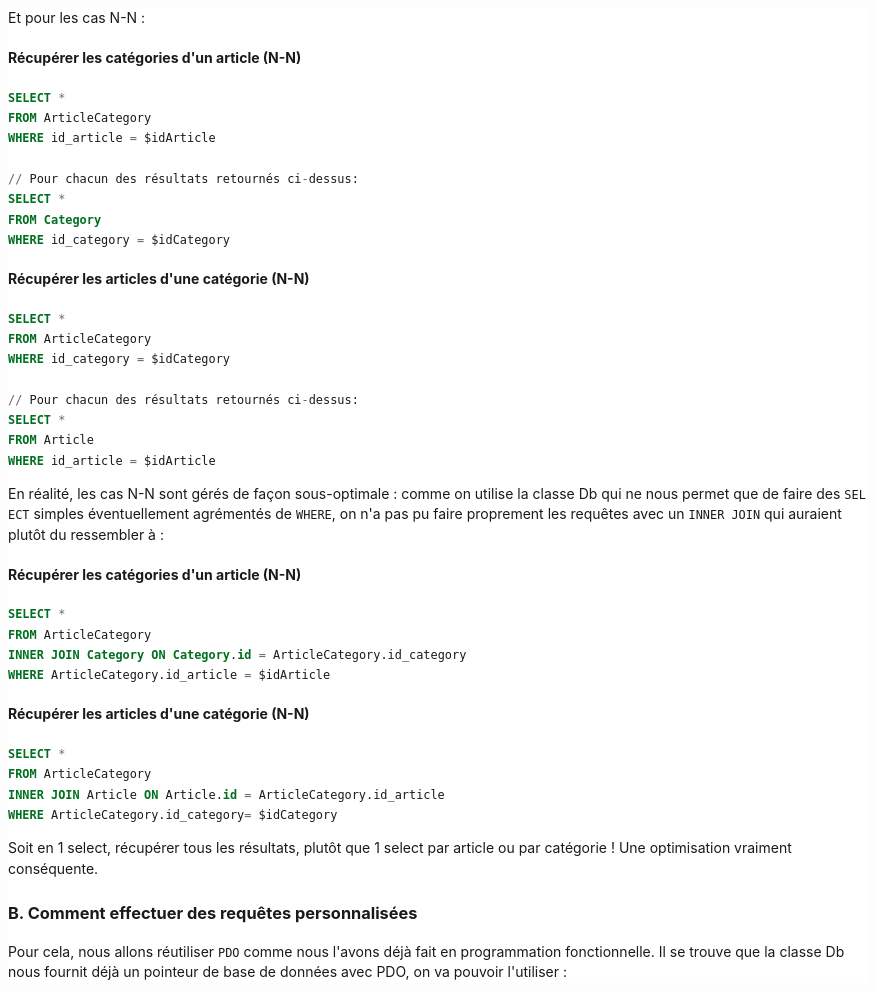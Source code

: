 Et pour les cas N-N :
#### Récupérer les catégories d'un article (N-N)
```sql
SELECT *
FROM ArticleCategory
WHERE id_article = $idArticle

// Pour chacun des résultats retournés ci-dessus:
SELECT *
FROM Category
WHERE id_category = $idCategory
````

#### Récupérer les articles d'une catégorie (N-N)
```sql
SELECT *
FROM ArticleCategory
WHERE id_category = $idCategory

// Pour chacun des résultats retournés ci-dessus:
SELECT *
FROM Article
WHERE id_article = $idArticle
````

En réalité, les cas N-N sont gérés de façon sous-optimale : comme on utilise la classe Db qui ne nous permet que de faire des `SELECT` simples éventuellement agrémentés de `WHERE`, on n'a pas pu faire proprement les requêtes avec un `INNER JOIN` qui auraient plutôt du ressembler à :

#### Récupérer les catégories d'un article (N-N)
```sql
SELECT *
FROM ArticleCategory
INNER JOIN Category ON Category.id = ArticleCategory.id_category
WHERE ArticleCategory.id_article = $idArticle
````

#### Récupérer les articles d'une catégorie (N-N)
```sql
SELECT *
FROM ArticleCategory
INNER JOIN Article ON Article.id = ArticleCategory.id_article
WHERE ArticleCategory.id_category= $idCategory
````

Soit en 1 select, récupérer tous les résultats, plutôt que 1 select par article ou par catégorie ! Une optimisation vraiment conséquente.

### B. Comment effectuer des requêtes personnalisées

Pour cela, nous allons réutiliser `PDO` comme nous l'avons déjà fait en programmation fonctionnelle.  Il se trouve que la classe Db nous fournit déjà un pointeur de base de données avec PDO, on va pouvoir l'utiliser :
